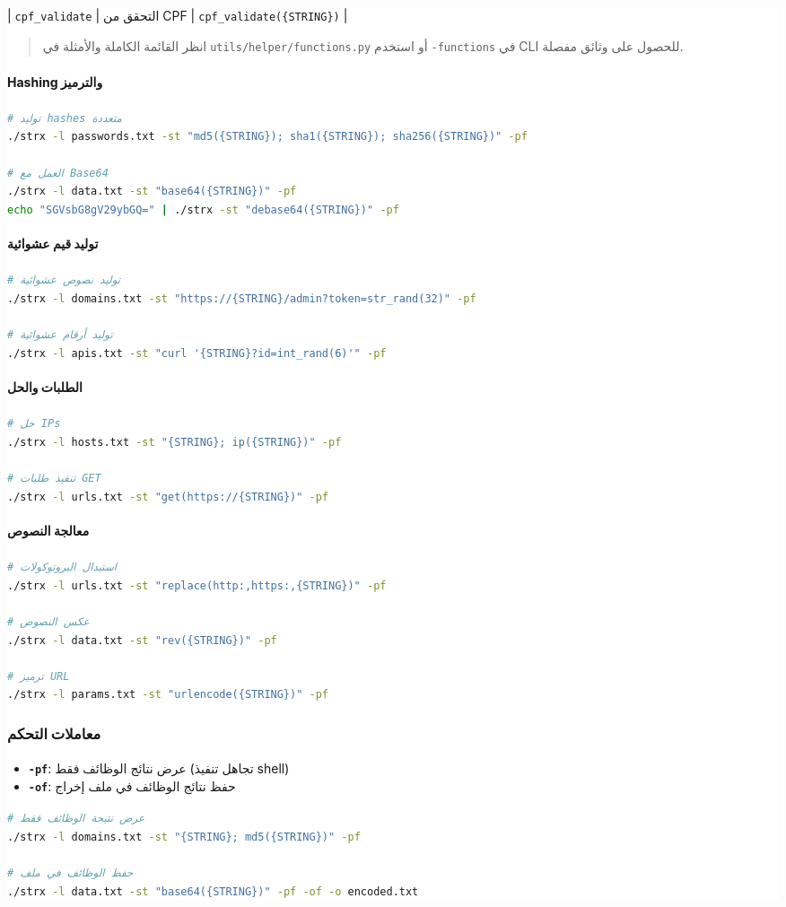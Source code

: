 | `cpf_validate` | التحقق من CPF | `cpf_validate({STRING})` |


> انظر القائمة الكاملة والأمثلة في `utils/helper/functions.py` أو استخدم `-functions` في CLI للحصول على وثائق مفصلة.

#### Hashing والترميز
```bash
# توليد hashes متعددة
./strx -l passwords.txt -st "md5({STRING}); sha1({STRING}); sha256({STRING})" -pf

# العمل مع Base64
./strx -l data.txt -st "base64({STRING})" -pf
echo "SGVsbG8gV29ybGQ=" | ./strx -st "debase64({STRING})" -pf
```

#### توليد قيم عشوائية
```bash
# توليد نصوص عشوائية
./strx -l domains.txt -st "https://{STRING}/admin?token=str_rand(32)" -pf

# توليد أرقام عشوائية
./strx -l apis.txt -st "curl '{STRING}?id=int_rand(6)'" -pf
```

#### الطلبات والحل
```bash
# حل IPs
./strx -l hosts.txt -st "{STRING}; ip({STRING})" -pf

# تنفيذ طلبات GET
./strx -l urls.txt -st "get(https://{STRING})" -pf
```

#### معالجة النصوص
```bash
# استبدال البروتوكولات
./strx -l urls.txt -st "replace(http:,https:,{STRING})" -pf

# عكس النصوص
./strx -l data.txt -st "rev({STRING})" -pf

# ترميز URL
./strx -l params.txt -st "urlencode({STRING})" -pf
```

### معاملات التحكم

- **`-pf`**: عرض نتائج الوظائف فقط (تجاهل تنفيذ shell)
- **`-of`**: حفظ نتائج الوظائف في ملف إخراج

```bash
# عرض نتيجة الوظائف فقط
./strx -l domains.txt -st "{STRING}; md5({STRING})" -pf

# حفظ الوظائف في ملف
./strx -l data.txt -st "base64({STRING})" -pf -of -o encoded.txt
```
